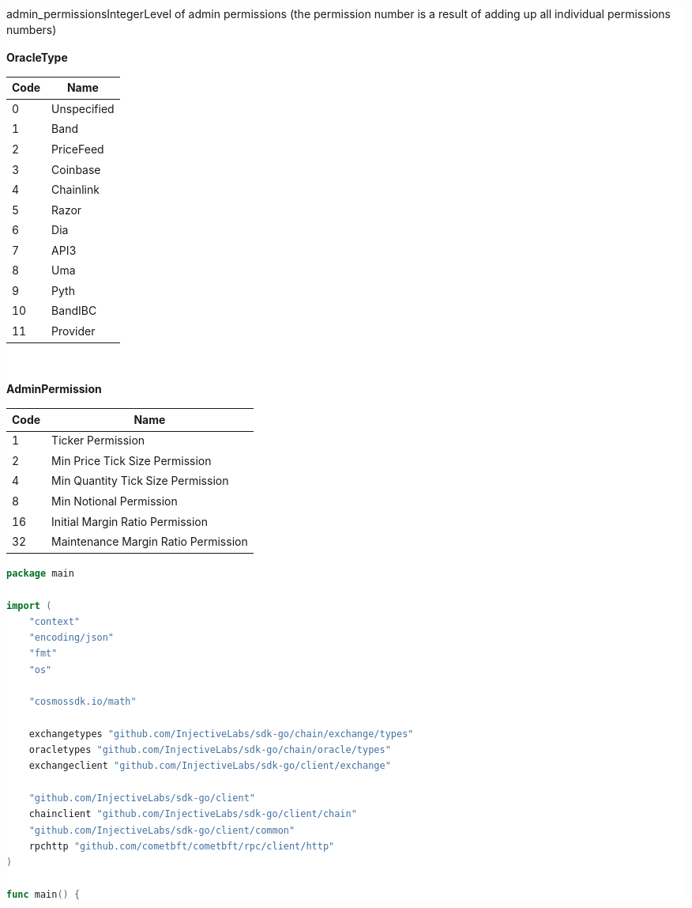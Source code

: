 <tr ><td class="parameter-td td_text">admin_permissions</td><td class="type-td td_text">Integer</td><td class="description-td td_text">Level of admin permissions (the permission number is a result of adding up all individual permissions numbers)</td></tr></tbody></table>


<br/>

**OracleType**


<table class="JSON-TO-HTML-TABLE"><thead><tr><th class="code-th">Code</th><th class="name-th">Name</th></tr></thead><tbody ><tr ><td class="code-td td_num">0</td><td class="name-td td_text">Unspecified</td></tr>
<tr ><td class="code-td td_num">1</td><td class="name-td td_text">Band</td></tr>
<tr ><td class="code-td td_num">2</td><td class="name-td td_text">PriceFeed</td></tr>
<tr ><td class="code-td td_num">3</td><td class="name-td td_text">Coinbase</td></tr>
<tr ><td class="code-td td_num">4</td><td class="name-td td_text">Chainlink</td></tr>
<tr ><td class="code-td td_num">5</td><td class="name-td td_text">Razor</td></tr>
<tr ><td class="code-td td_num">6</td><td class="name-td td_text">Dia</td></tr>
<tr ><td class="code-td td_num">7</td><td class="name-td td_text">API3</td></tr>
<tr ><td class="code-td td_num">8</td><td class="name-td td_text">Uma</td></tr>
<tr ><td class="code-td td_num">9</td><td class="name-td td_text">Pyth</td></tr>
<tr ><td class="code-td td_num">10</td><td class="name-td td_text">BandIBC</td></tr>
<tr ><td class="code-td td_num">11</td><td class="name-td td_text">Provider</td></tr></tbody></table>


<br/>

**AdminPermission**


<table class="JSON-TO-HTML-TABLE"><thead><tr><th class="code-th">Code</th><th class="name-th">Name</th></tr></thead><tbody ><tr ><td class="code-td td_num">1</td><td class="name-td td_text">Ticker Permission</td></tr>
<tr ><td class="code-td td_num">2</td><td class="name-td td_text">Min Price Tick Size Permission</td></tr>
<tr ><td class="code-td td_num">4</td><td class="name-td td_text">Min Quantity Tick Size Permission</td></tr>
<tr ><td class="code-td td_num">8</td><td class="name-td td_text">Min Notional Permission</td></tr>
<tr ><td class="code-td td_num">16</td><td class="name-td td_text">Initial Margin Ratio Permission</td></tr>
<tr ><td class="code-td td_num">32</td><td class="name-td td_text">Maintenance Margin Ratio Permission</td></tr></tbody></table>




```go
package main

import (
	"context"
	"encoding/json"
	"fmt"
	"os"

	"cosmossdk.io/math"

	exchangetypes "github.com/InjectiveLabs/sdk-go/chain/exchange/types"
	oracletypes "github.com/InjectiveLabs/sdk-go/chain/oracle/types"
	exchangeclient "github.com/InjectiveLabs/sdk-go/client/exchange"

	"github.com/InjectiveLabs/sdk-go/client"
	chainclient "github.com/InjectiveLabs/sdk-go/client/chain"
	"github.com/InjectiveLabs/sdk-go/client/common"
	rpchttp "github.com/cometbft/cometbft/rpc/client/http"
)

func main() {
```